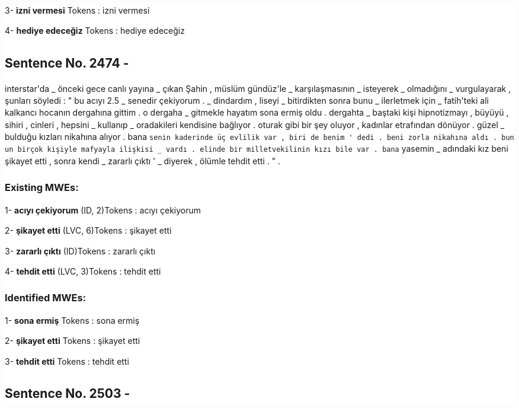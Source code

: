 3- **izni vermesi** Tokens : 
izni
vermesi

4- **hediye edeceğiz** Tokens : 
hediye
edeceğiz

## Sentence No. 2474 - 
interstar'da _ önceki gece canlı yayına _ çıkan Şahin , müslüm gündüz'le _ karşılaşmasının _ isteyerek _ olmadığını _ vurgulayarak , şunları söyledi : " bu acıyı 2.5 _ senedir çekiyorum . _ dindardım , liseyi _ bitirdikten sonra bunu _ ilerletmek için _ fatih'teki ali kalkancı hocanın dergahına gittim . o dergaha _ gitmekle hayatım sona ermiş oldu . dergahta _ baştaki kişi hipnotizmayı , büyüyü , sihiri , cinleri , hepsini _ kullanıp _ oradakileri kendisine bağlıyor . oturak gibi bir şey oluyor , kadınlar etrafından dönüyor . güzel _ bulduğu kızları nikahına alıyor . bana ` senin kaderinde üç evlilik var , biri de benim ' dedi . beni zorla nikahına aldı . bunun birçok kişiyle mafyayla ilişkisi _ vardı . elinde bir milletvekilinin kızı bile var . bana ` yasemin _ adındaki kız beni şikayet etti , sonra kendi _ zararlı çıktı ' _ diyerek , ölümle tehdit etti . " . 
### Existing MWEs: 
1- **acıyı çekiyorum** (ID, 2)Tokens : 
acıyı
çekiyorum

2- **şikayet etti** (LVC, 6)Tokens : 
şikayet
etti

3- **zararlı çıktı** (ID)Tokens : 
zararlı
çıktı

4- **tehdit etti** (LVC, 3)Tokens : 
tehdit
etti

### Identified MWEs: 
1- **sona ermiş** Tokens : 
sona
ermiş

2- **şikayet etti** Tokens : 
şikayet
etti

3- **tehdit etti** Tokens : 
tehdit
etti

## Sentence No. 2503 - 